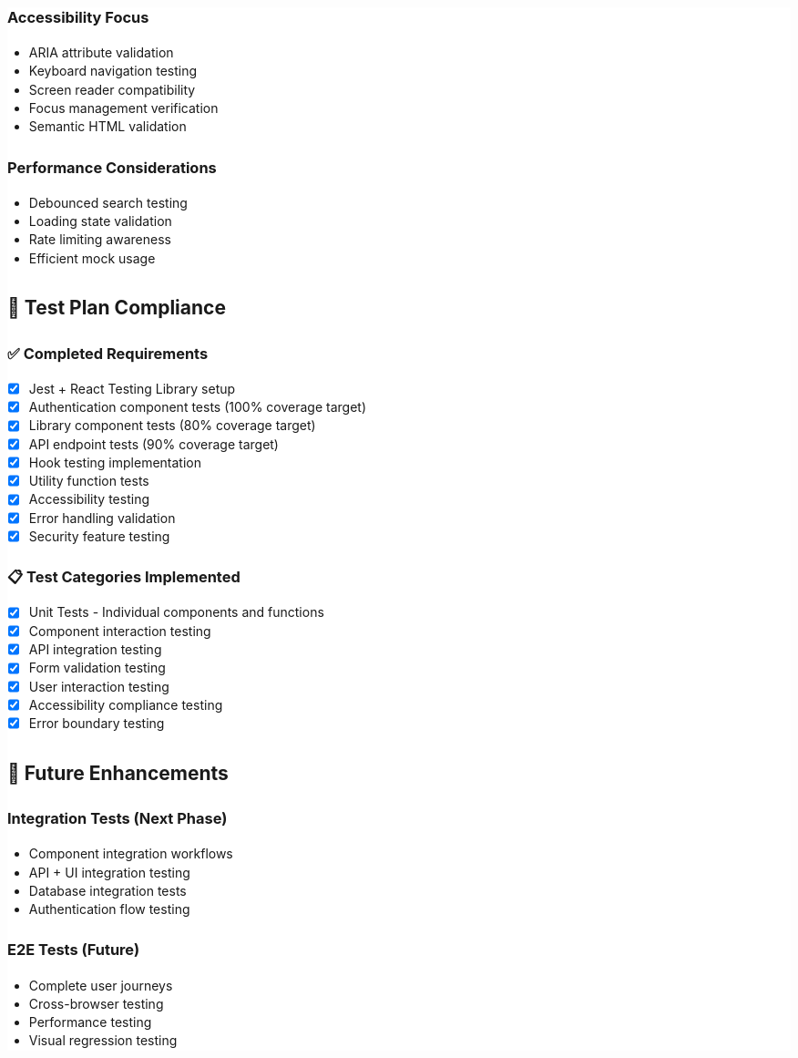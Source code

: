 ### Accessibility Focus
- ARIA attribute validation
- Keyboard navigation testing
- Screen reader compatibility
- Focus management verification
- Semantic HTML validation

### Performance Considerations
- Debounced search testing
- Loading state validation
- Rate limiting awareness
- Efficient mock usage

## 🎯 Test Plan Compliance

### ✅ Completed Requirements
- [x] Jest + React Testing Library setup
- [x] Authentication component tests (100% coverage target)
- [x] Library component tests (80% coverage target)
- [x] API endpoint tests (90% coverage target)
- [x] Hook testing implementation
- [x] Utility function tests
- [x] Accessibility testing
- [x] Error handling validation
- [x] Security feature testing

### 📋 Test Categories Implemented
- [x] Unit Tests - Individual components and functions
- [x] Component interaction testing
- [x] API integration testing
- [x] Form validation testing
- [x] User interaction testing
- [x] Accessibility compliance testing
- [x] Error boundary testing

## 🔮 Future Enhancements

### Integration Tests (Next Phase)
- Component integration workflows
- API + UI integration testing
- Database integration tests
- Authentication flow testing

### E2E Tests (Future)
- Complete user journeys
- Cross-browser testing
- Performance testing
- Visual regression testing
